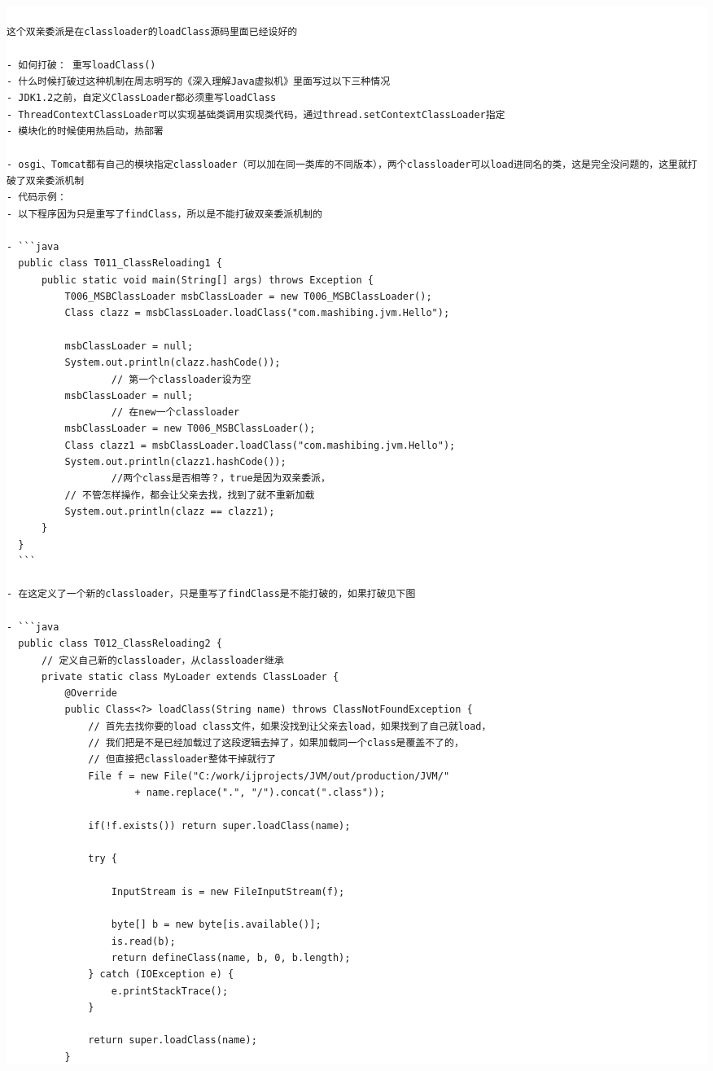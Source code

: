   ```

这个双亲委派是在classloader的loadClass源码里面已经设好的

- 如何打破： 重写loadClass()
- 什么时候打破过这种机制在周志明写的《深入理解Java虚拟机》里面写过以下三种情况
  - JDK1.2之前，自定义ClassLoader都必须重写loadClass
  - ThreadContextClassLoader可以实现基础类调用实现类代码，通过thread.setContextClassLoader指定
- 模块化的时候使用热启动，热部署
  
  - osgi、Tomcat都有自己的模块指定classloader（可以加在同一类库的不同版本），两个classloader可以load进同名的类，这是完全没问题的，这里就打破了双亲委派机制
- 代码示例：
  - 以下程序因为只是重写了findClass，所以是不能打破双亲委派机制的
  
  - ```java
    public class T011_ClassReloading1 {
        public static void main(String[] args) throws Exception {
            T006_MSBClassLoader msbClassLoader = new T006_MSBClassLoader();
            Class clazz = msbClassLoader.loadClass("com.mashibing.jvm.Hello");
    
            msbClassLoader = null;
            System.out.println(clazz.hashCode());
                    // 第一个classloader设为空
            msbClassLoader = null;
                    // 在new一个classloader
            msbClassLoader = new T006_MSBClassLoader();
            Class clazz1 = msbClassLoader.loadClass("com.mashibing.jvm.Hello");
            System.out.println(clazz1.hashCode());
                    //两个class是否相等？，true是因为双亲委派，
            // 不管怎样操作，都会让父亲去找，找到了就不重新加载
            System.out.println(clazz == clazz1);
        }
    }
    ```
  
  - 在这定义了一个新的classloader，只是重写了findClass是不能打破的，如果打破见下图
  
  - ```java
    public class T012_ClassReloading2 {
        // 定义自己新的classloader，从classloader继承
        private static class MyLoader extends ClassLoader {
            @Override
            public Class<?> loadClass(String name) throws ClassNotFoundException {
                // 首先去找你要的load class文件，如果没找到让父亲去load，如果找到了自己就load，
                // 我们把是不是已经加载过了这段逻辑去掉了，如果加载同一个class是覆盖不了的，
                // 但直接把classloader整体干掉就行了
                File f = new File("C:/work/ijprojects/JVM/out/production/JVM/"
                        + name.replace(".", "/").concat(".class"));
    
                if(!f.exists()) return super.loadClass(name);
    
                try {
    
                    InputStream is = new FileInputStream(f);
    
                    byte[] b = new byte[is.available()];
                    is.read(b);
                    return defineClass(name, b, 0, b.length);
                } catch (IOException e) {
                    e.printStackTrace();
                }
    
                return super.loadClass(name);
            }
  ```